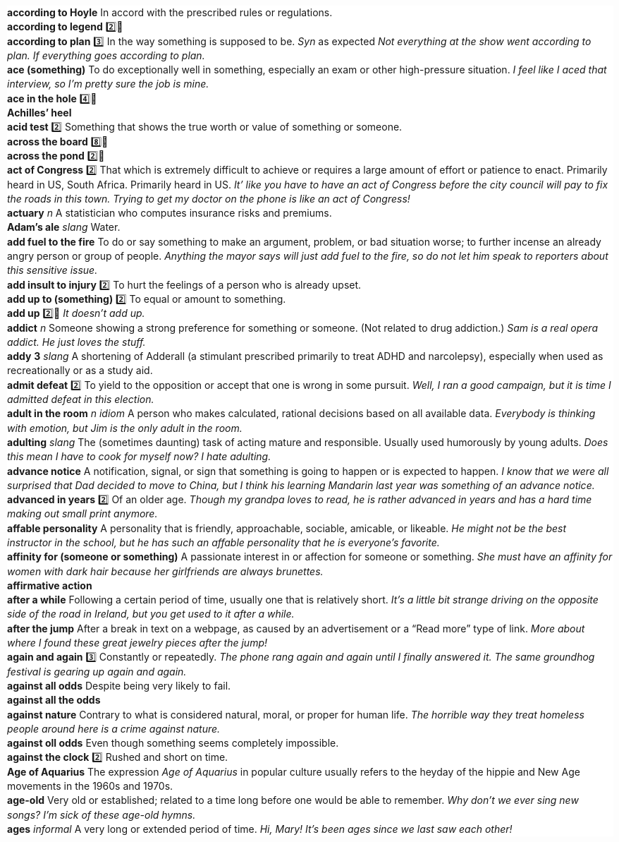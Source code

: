 __according to Hoyle__ In accord with the prescribed rules or regulations.  
__according to legend__ :two::hammer:  
__according to plan__ :three: In the way something is supposed to be. _Syn_ as expected _Not everything at the show went according to plan._ _If everything goes according to plan._  
__ace (something)__ To do exceptionally well in something, especially an exam or other high-pressure situation. _I feel like I aced that interview, so I’m pretty sure the job is mine._  
__ace in the hole__ :four::hammer:  
__Achilles’ heel__  
__acid test__ :two: Something that shows the true worth or value of something or someone.  
__across the board__ :eight::hammer:  
__across the pond__ :two::hammer:  
__act of Congress__ :two: That which is extremely difficult to achieve or requires a large amount of effort or patience to enact. Primarily heard in US, South Africa. Primarily heard in US. _It’ like you have to have an act of Congress before the city council will pay to fix the roads in this town._ _Trying to get my doctor on the phone is like an act of Congress!_  
__actuary__ _n_ A statistician who computes insurance risks and premiums.  
__Adam’s ale__ _slang_ Water.  
__add fuel to the fire__ To do or say something to make an argument, problem, or bad situation worse; to further incense an already angry person or group of people. _Anything the mayor says will just add fuel to the fire, so do not let him speak to reporters about this sensitive issue._  
__add insult to injury__ :two: To hurt the feelings of a person who is already upset.  
__add up to (something)__ :two: To equal or amount to something.  
__add up__ :two::hammer: _It doesn’t add up._  
__addict__ _n_ Someone showing a strong preference for something or someone. (Not related to drug addiction.) _Sam is a real opera addict. He just loves the stuff._  
__addy__ __3__ _slang_ A shortening of Adderall (a stimulant prescribed primarily to treat ADHD and narcolepsy), especially when used as recreationally or as a study aid.  
__admit defeat__ :two: To yield to the opposition or accept that one is wrong in some pursuit. _Well, I ran a good campaign, but it is time I admitted defeat in this election._  
__adult in the room__ _n idiom_ A person who makes calculated, rational decisions based on all available data. _Everybody is thinking with emotion, but Jim is the only adult in the room._  
__adulting__ _slang_ The (sometimes daunting) task of acting mature and responsible. Usually used humorously by young adults. _Does this mean I have to cook for myself now? I hate adulting._  
__advance notice__ A notification, signal, or sign that something is going to happen or is expected to happen. _I know that we were all surprised that Dad decided to move to China, but I think his learning Mandarin last year was something of an advance notice._  
__advanced in years__ :two: Of an older age. _Though my grandpa loves to read, he is rather advanced in years and has a hard time making out small print anymore._  
__affable personality__ A personality that is friendly, approachable, sociable, amicable, or likeable. _He might not be the best instructor in the school, but he has such an affable personality that he is everyone’s favorite._  
__affinity for (someone or something)__ A passionate interest in or affection for someone or something. _She must have an affinity for women with dark hair because her girlfriends are always brunettes._  
__affirmative action__  
__after a while__ Following a certain period of time, usually one that is relatively short. _It’s a little bit strange driving on the opposite side of the road in Ireland, but you get used to it after a while._  
__after the jump__ After a break in text on a webpage, as caused by an advertisement or a “Read more” type of link. _More about where I found these great jewelry pieces after the jump!_  
__again and again__ :three: Constantly or repeatedly. _The phone rang again and again until I finally answered it._ _The same groundhog festival is gearing up again and again._  
__against all odds__ Despite being very likely to fail.  
__against all the odds__  
__against nature__ Contrary to what is considered natural, moral, or proper for human life. _The horrible way they treat homeless people around here is a crime against nature._  
__against oll odds__ Even though something seems completely impossible.  
__against the clock__ :two: Rushed and short on time.  
__Age of Aquarius__ The expression _Age of Aquarius_ in popular culture usually refers to the heyday of the hippie and New Age movements in the 1960s and 1970s.  
__age-old__ Very old or established; related to a time long before one would be able to remember. _Why don’t we ever sing new songs? I’m sick of these age-old hymns._  
__ages__ _informal_ A very long or extended period of time. _Hi, Mary! It’s been ages since we last saw each other!_  
